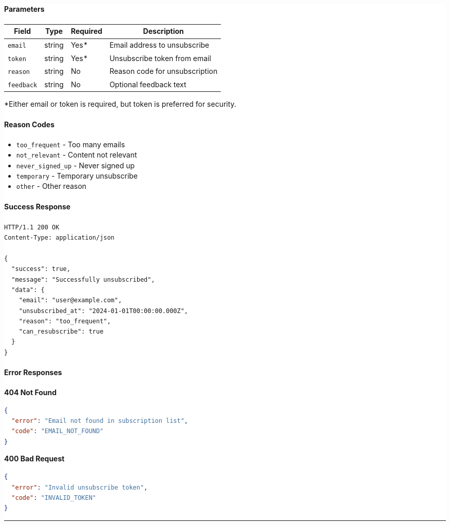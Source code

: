 #### Parameters

| Field | Type | Required | Description |
|-------|------|----------|-------------|
| `email` | string | Yes* | Email address to unsubscribe |
| `token` | string | Yes* | Unsubscribe token from email |
| `reason` | string | No | Reason code for unsubscription |
| `feedback` | string | No | Optional feedback text |

*Either email or token is required, but token is preferred for security.

#### Reason Codes

- `too_frequent` - Too many emails
- `not_relevant` - Content not relevant
- `never_signed_up` - Never signed up
- `temporary` - Temporary unsubscribe
- `other` - Other reason

#### Success Response

```http
HTTP/1.1 200 OK
Content-Type: application/json

{
  "success": true,
  "message": "Successfully unsubscribed",
  "data": {
    "email": "user@example.com",
    "unsubscribed_at": "2024-01-01T00:00:00.000Z",
    "reason": "too_frequent",
    "can_resubscribe": true
  }
}
```

#### Error Responses

**404 Not Found**
```json
{
  "error": "Email not found in subscription list",
  "code": "EMAIL_NOT_FOUND"
}
```

**400 Bad Request**
```json
{
  "error": "Invalid unsubscribe token",
  "code": "INVALID_TOKEN"
}
```

---